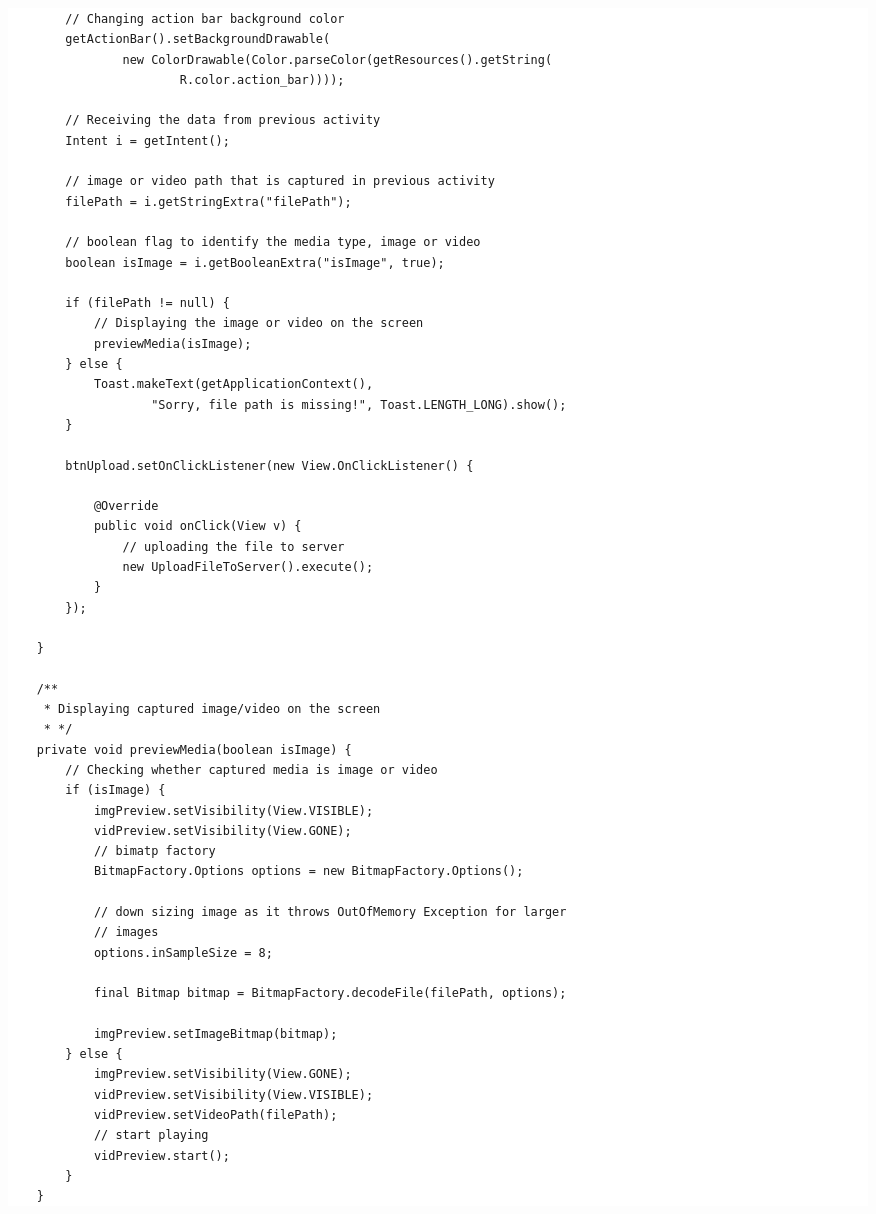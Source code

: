 	        // Changing action bar background color
	        getActionBar().setBackgroundDrawable(
	                new ColorDrawable(Color.parseColor(getResources().getString(
	                        R.color.action_bar))));
	 
	        // Receiving the data from previous activity
	        Intent i = getIntent();
	 
	        // image or video path that is captured in previous activity
	        filePath = i.getStringExtra("filePath");
	 
	        // boolean flag to identify the media type, image or video
	        boolean isImage = i.getBooleanExtra("isImage", true);
	 
	        if (filePath != null) {
	            // Displaying the image or video on the screen
	            previewMedia(isImage);
	        } else {
	            Toast.makeText(getApplicationContext(),
	                    "Sorry, file path is missing!", Toast.LENGTH_LONG).show();
	        }
	 
	        btnUpload.setOnClickListener(new View.OnClickListener() {
	 
	            @Override
	            public void onClick(View v) {
	                // uploading the file to server
	                new UploadFileToServer().execute();
	            }
	        });
	 
	    }
	 
	    /**
	     * Displaying captured image/video on the screen
	     * */
	    private void previewMedia(boolean isImage) {
	        // Checking whether captured media is image or video
	        if (isImage) {
	            imgPreview.setVisibility(View.VISIBLE);
	            vidPreview.setVisibility(View.GONE);
	            // bimatp factory
	            BitmapFactory.Options options = new BitmapFactory.Options();
	 
	            // down sizing image as it throws OutOfMemory Exception for larger
	            // images
	            options.inSampleSize = 8;
	 
	            final Bitmap bitmap = BitmapFactory.decodeFile(filePath, options);
	 
	            imgPreview.setImageBitmap(bitmap);
	        } else {
	            imgPreview.setVisibility(View.GONE);
	            vidPreview.setVisibility(View.VISIBLE);
	            vidPreview.setVideoPath(filePath);
	            // start playing
	            vidPreview.start();
	        }
	    }
	 